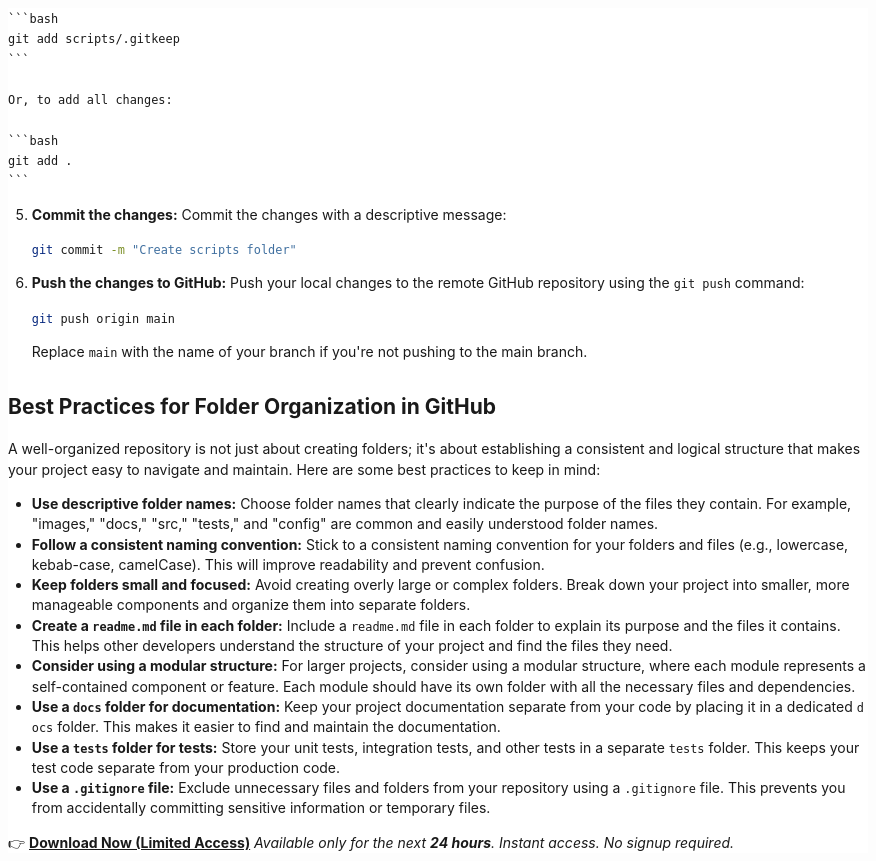     ```bash
    git add scripts/.gitkeep
    ```

    Or, to add all changes:

    ```bash
    git add .
    ```

5.  **Commit the changes:** Commit the changes with a descriptive message:

    ```bash
    git commit -m "Create scripts folder"
    ```

6.  **Push the changes to GitHub:** Push your local changes to the remote GitHub repository using the `git push` command:

    ```bash
    git push origin main
    ```

    Replace `main` with the name of your branch if you're not pushing to the main branch.

## Best Practices for Folder Organization in GitHub

A well-organized repository is not just about creating folders; it's about establishing a consistent and logical structure that makes your project easy to navigate and maintain. Here are some best practices to keep in mind:

*   **Use descriptive folder names:** Choose folder names that clearly indicate the purpose of the files they contain. For example, "images," "docs," "src," "tests," and "config" are common and easily understood folder names.
*   **Follow a consistent naming convention:** Stick to a consistent naming convention for your folders and files (e.g., lowercase, kebab-case, camelCase). This will improve readability and prevent confusion.
*   **Keep folders small and focused:** Avoid creating overly large or complex folders. Break down your project into smaller, more manageable components and organize them into separate folders.
*   **Create a `readme.md` file in each folder:** Include a `readme.md` file in each folder to explain its purpose and the files it contains. This helps other developers understand the structure of your project and find the files they need.
*   **Consider using a modular structure:** For larger projects, consider using a modular structure, where each module represents a self-contained component or feature. Each module should have its own folder with all the necessary files and dependencies.
*   **Use a `docs` folder for documentation:** Keep your project documentation separate from your code by placing it in a dedicated `docs` folder. This makes it easier to find and maintain the documentation.
*   **Use a `tests` folder for tests:** Store your unit tests, integration tests, and other tests in a separate `tests` folder. This keeps your test code separate from your production code.
*   **Use a `.gitignore` file:** Exclude unnecessary files and folders from your repository using a `.gitignore` file. This prevents you from accidentally committing sensitive information or temporary files.

👉 **[Download Now (Limited Access)](https://udemywork.com/como-crear-carpetas-en-github)**
_Available only for the next **24 hours**. Instant access. No signup required._
